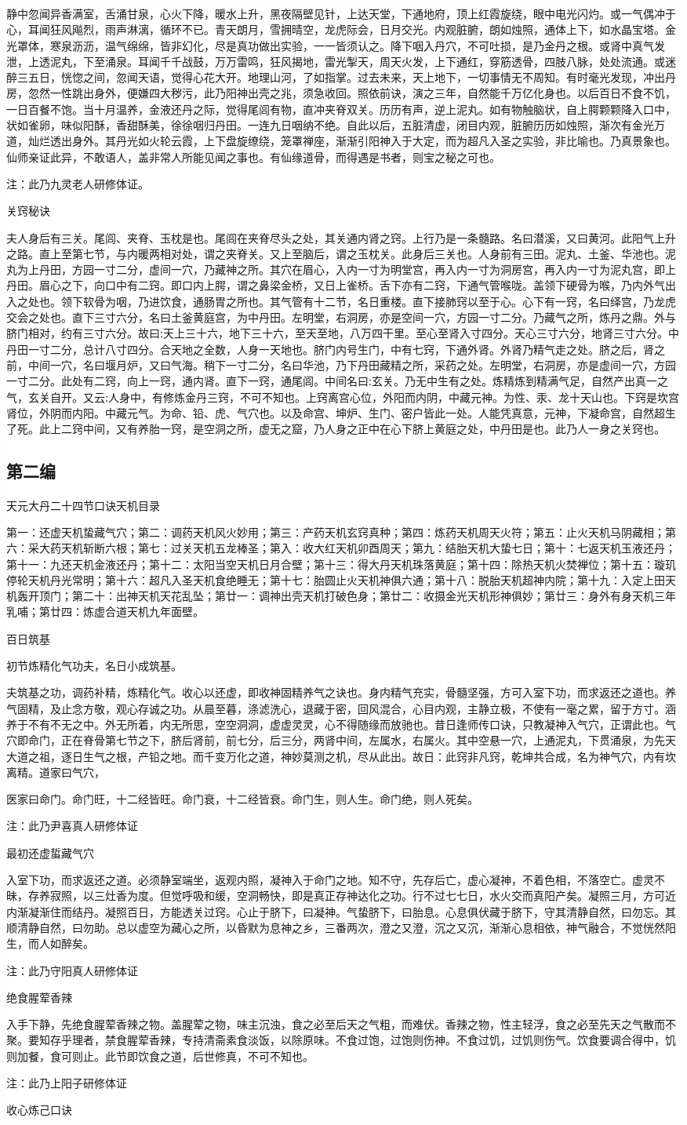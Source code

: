 静中忽闻异香满室，舌涌甘泉，心火下降，暖水上升，黑夜隔壁见针，上达天堂，下通地府，顶上红霞旋绕，眼中电光闪灼。或一气偶冲于心，耳闻狂风飚烈，雨声淋漓，循环不已。青天朗月，雪拥晴空，龙虎际会，日月交光。内观脏腑，朗如烛照，通体上下，如水晶宝塔。金光罩体，寒泉沥沥，温气绵绵，皆非幻化，尽是真功做出实验，一一皆须认之。降下咽入丹穴，不可吐损，是乃金丹之根。或肾中真气发泄，上透泥丸，下至涌泉。耳闻千千战鼓，万万雷鸣，狂风揭地，雷光掣天，周天火发，上下通红，穿筋透骨，四肢八脉，处处流通。或迷醉三五日，恍惚之间，忽闻天语，觉得心花大开。地理山河，了如指掌。过去未来，天上地下，一切事情无不周知。有时毫光发现，冲出丹房，忽然一性跳出身外，便嫌四大秽污，此乃阳神出壳之兆，须急收回。照依前诀，演之三年，自然能千万亿化身也。以后百日不食不饥，一日百餐不饱。当十月温养，金液还丹之际，觉得尾闾有物，直冲夹脊双关。历历有声，逆上泥丸。如有物触脑状，自上腭颗颗降入口中，状如雀卵，味似阳酥，香甜酥美，徐徐咽归丹田。一连九日咽纳不绝。自此以后，五脏清虚，闭目内观，脏腑历历如烛照，渐次有金光万道，灿烂透出身外。其丹光如火轮云霞，上下盘旋缭绕，笼罩禅座，渐渐引阳神入于大定，而为超凡入圣之实验，非比喻也。乃真景象也。仙师亲证此异，不敢语人，盖非常人所能见闻之事也。有仙缘道骨，而得遇是书者，则宝之秘之可也。  

注：此乃九灵老人研修体证。  

关窍秘诀  

夫人身后有三关。尾闾、夹脊、玉枕是也。尾闾在夹脊尽头之处，其关通内肾之窍。上行乃是一条髓路。名曰潜溪，又曰黄河。此阳气上升之路。直上至第七节，与内暖两相对处，谓之夹脊关。又上至脑后，谓之玉枕关。此身后三关也。人身前有三田。泥丸、土釜、华池也。泥丸为上丹田，方园一寸二分，虚间一穴，乃藏神之所。其穴在眉心，入内一寸为明堂宫，再入内一寸为洞房宫，再入内一寸为泥丸宫，即上丹田。眉心之下，向口中有二窍。即口内上腭，谓之鼻梁金桥，又日上雀桥。舌下亦有二窍，下通气管喉咙。盖领下硬骨为喉，乃内外气出入之处也。领下软骨为咽，乃进饮食，通肠胃之所也。其气管有十二节，名日重楼。直下接肺窍以至于心。心下有一窍，名曰绎宫，乃龙虎交会之处也。直下三寸六分，名曰土釜黄庭宫，为中丹田。左明堂，右洞房，亦是空间一穴，方园一寸二分。乃藏气之所，炼丹之鼎。外与脐门相对，约有三寸六分。故曰:天上三十六，地下三十六，至天至地，八万四干里。至心至肾入寸四分。天心三寸六分，地肾三寸六分。中丹田一寸二分，总计八寸四分。合天地之全数，人身一天地也。脐门内号生门，中有七窍，下通外肾。外肾乃精气走之处。脐之后，肾之前，中间一穴，名曰堰月炉，又曰气海。稍下一寸二分，名曰华池，乃下丹田藏精之所，采药之处。左明堂，右洞房，亦是虚间一穴，方园一寸二分。此处有二窍，向上一窍，通内肾。直下一窍，通尾闾。中间名曰:玄关。乃无中生有之处。炼精炼到精满气足，自然产出真一之气，玄关自开。又云:人身中，有修炼金丹三窍，不可不知也。上窍离宫心位，外阳而内阴，中藏元神。为性、汞、龙十天山也。下窍是坎宫肾位，外阴而内阳。中藏元气。为命、铅、虎、气穴也。以及命宫、坤炉、生门、密户皆此一处。人能凭真意，元神，下凝命宫，自然超生了死。此上二窍中间，又有养胎一窍，是空洞之所，虚无之窟，乃人身之正中在心下脐上黄庭之处，中丹田是也。此乃人一身之关窍也。  

## 第二编  

天元大丹二十四节口诀天机目录  

第一：还虚天机蛰藏气穴；第二：调药天机风火妙用；第三：产药天机玄窍真种；第四：炼药天机周天火符；第五：止火天机马阴藏相；第六：采大药天机斩断六根；第七：过关天机五龙棒圣；第入：收大红天机卯酉周天；第九：结胎天机大蛰七日；第十：七返天机玉液还丹；第十一：九还天机金液还丹；第十二：太阳当空天机日月合壁；第十三：得大丹天机珠落黄庭；第十四：除热天机火焚禅位；第十五：璇玑停轮天机丹光常明；第十六：超凡入圣天机食绝睡无；第十七：胎圆止火天机神俱六通；第十八：脱胎天机超神内院；第十九：入定上田天机轰开顶门；第二十：出神天机天花乱坠；第廿一：调神出壳天机打破色身；第廿二：收摄金光天机形神俱妙；第廿三：身外有身天机三年乳哺；第廿四：炼虚合道天机九年面壁。  

百日筑基  

初节炼精化气功夫，名日小成筑基。  

夫筑基之功，调药补精，炼精化气。收心以还虚，即收神固精养气之诀也。身内精气充实，骨髓坚强，方可入室下功，而求返还之道也。养气固精，及止念方敬，观心存诚之功。从晨至暮，涤滤洗心，退藏于密，回风混合，心目内观，主静立极，不使有一毫之累，留于方寸。涵养于不有不无之中。外无所着，内无所思，空空洞洞，虚虚灵灵，心不得随缘而放驰也。昔日逢师传口诀，只教凝神入气穴，正谓此也。气穴即命门，正在脊骨第七节之下，脐后肾前，前七分，后三分，两肾中间，左属水，右属火。其中空悬一穴，上通泥丸，下贯涌泉，为先天大道之祖，逐日生气之根，产铅之地。而千变万化之道，神妙莫测之机，尽从此出。故日：此窍非凡窍，乾坤共合成，名为神气穴，内有坎离精。道家曰气穴，  

医家曰命门。命门旺，十二经皆旺。命门衰，十二经皆衰。命门生，则人生。命门绝，则人死矣。  

注：此乃尹喜真人研修体证  

最初还虚蜇藏气穴  

入室下功，而求返还之道。必须静室端坐，返观内照，凝神入于命门之地。知不守，先存后亡，虚心凝神，不着色相，不落空亡。虚灵不昧，存养寂照，以三灶香为度。但觉呼吸和缓，空洞畅快，即是真正存神达化之功。行不过七七日，水火交而真阳产矣。凝照三月，方可近内渐凝渐住而结丹。凝照百日，方能透关过窍。心止于脐下，曰凝神。气蛰脐下，曰胎息。心息俱伏藏于脐下，守其清静自然，曰勿忘。其顺清静自然，曰勿助。总以虚空为藏心之所，以昏默为息神之乡，三番两次，澄之又澄，沉之又沉，渐渐心息相依，神气融合，不觉恍然阳生，而人如醉矣。  

注：此乃守阳真人研修体证  

绝食腥荤香辣  

入手下静，先绝食腥荤香辣之物。盖腥荤之物，味主沉浊，食之必至后天之气粗，而难伏。香辣之物，性主轻浮，食之必至先天之气散而不聚。要知存乎理者，禁食腥荤香辣，专持清斋素食淡饭，以除原味。不食过饱，过饱则伤神。不食过饥，过饥则伤气。饮食要调合得中，饥则加餐，食可则止。此节即饮食之道，后世修真，不可不知也。  

注：此乃上阳子研修体证  

收心炼己口诀  

